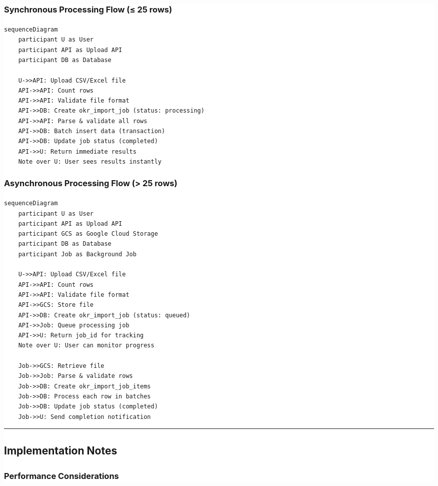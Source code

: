 ### Synchronous Processing Flow (≤ 25 rows)

```mermaid
sequenceDiagram
    participant U as User
    participant API as Upload API
    participant DB as Database

    U->>API: Upload CSV/Excel file
    API->>API: Count rows
    API->>API: Validate file format
    API->>DB: Create okr_import_job (status: processing)
    API->>API: Parse & validate all rows
    API->>DB: Batch insert data (transaction)
    API->>DB: Update job status (completed)
    API->>U: Return immediate results
    Note over U: User sees results instantly
```

### Asynchronous Processing Flow (> 25 rows)

```mermaid
sequenceDiagram
    participant U as User
    participant API as Upload API
    participant GCS as Google Cloud Storage
    participant DB as Database
    participant Job as Background Job

    U->>API: Upload CSV/Excel file
    API->>API: Count rows
    API->>API: Validate file format
    API->>GCS: Store file
    API->>DB: Create okr_import_job (status: queued)
    API->>Job: Queue processing job
    API->>U: Return job_id for tracking
    Note over U: User can monitor progress
    
    Job->>GCS: Retrieve file
    Job->>Job: Parse & validate rows
    Job->>DB: Create okr_import_job_items
    Job->>DB: Process each row in batches
    Job->>DB: Update job status (completed)
    Job->>U: Send completion notification
```

---

## Implementation Notes

### Performance Considerations
